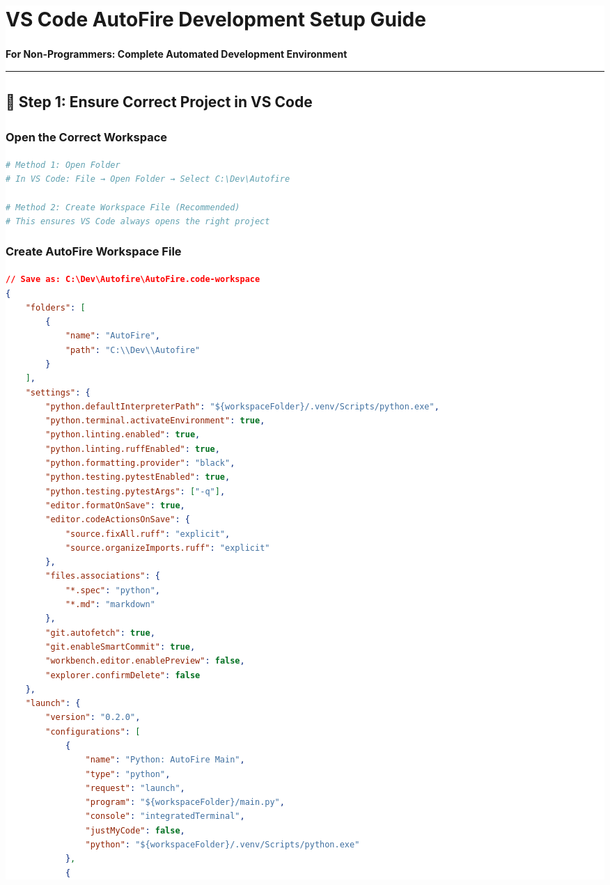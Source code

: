 # VS Code AutoFire Development Setup Guide

**For Non-Programmers: Complete Automated Development Environment**

---

## 🎯 Step 1: Ensure Correct Project in VS Code

### Open the Correct Workspace
```bash
# Method 1: Open Folder
# In VS Code: File → Open Folder → Select C:\Dev\Autofire

# Method 2: Create Workspace File (Recommended)
# This ensures VS Code always opens the right project
```

### Create AutoFire Workspace File
```json
// Save as: C:\Dev\Autofire\AutoFire.code-workspace
{
    "folders": [
        {
            "name": "AutoFire",
            "path": "C:\\Dev\\Autofire"
        }
    ],
    "settings": {
        "python.defaultInterpreterPath": "${workspaceFolder}/.venv/Scripts/python.exe",
        "python.terminal.activateEnvironment": true,
        "python.linting.enabled": true,
        "python.linting.ruffEnabled": true,
        "python.formatting.provider": "black",
        "python.testing.pytestEnabled": true,
        "python.testing.pytestArgs": ["-q"],
        "editor.formatOnSave": true,
        "editor.codeActionsOnSave": {
            "source.fixAll.ruff": "explicit",
            "source.organizeImports.ruff": "explicit"
        },
        "files.associations": {
            "*.spec": "python",
            "*.md": "markdown"
        },
        "git.autofetch": true,
        "git.enableSmartCommit": true,
        "workbench.editor.enablePreview": false,
        "explorer.confirmDelete": false
    },
    "launch": {
        "version": "0.2.0",
        "configurations": [
            {
                "name": "Python: AutoFire Main",
                "type": "python",
                "request": "launch",
                "program": "${workspaceFolder}/main.py",
                "console": "integratedTerminal",
                "justMyCode": false,
                "python": "${workspaceFolder}/.venv/Scripts/python.exe"
            },
            {
```